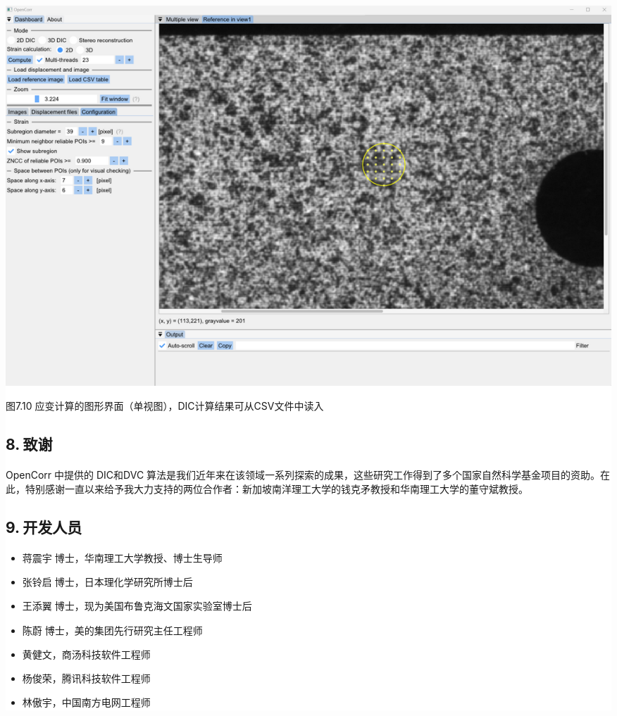 ![image](./img/gui_strain_calculation.png)

图7.10 应变计算的图形界面（单视图），DIC计算结果可从CSV文件中读入



## 8. 致谢

OpenCorr 中提供的 DIC和DVC 算法是我们近年来在该领域一系列探索的成果，这些研究工作得到了多个国家自然科学基金项目的资助。在此，特别感谢一直以来给予我大力支持的两位合作者：新加坡南洋理工大学的钱克矛教授和华南理工大学的董守斌教授。



## 9. 开发人员

- 蒋震宇 博士，华南理工大学教授、博士生导师

- 张铃启 博士，日本理化学研究所博士后

- 王添翼 博士，现为美国布鲁克海文国家实验室博士后

- 陈蔚 博士，美的集团先行研究主任工程师

- 黄健文，商汤科技软件工程师

- 杨俊荣，腾讯科技软件工程师

- 林傲宇，中国南方电网工程师
